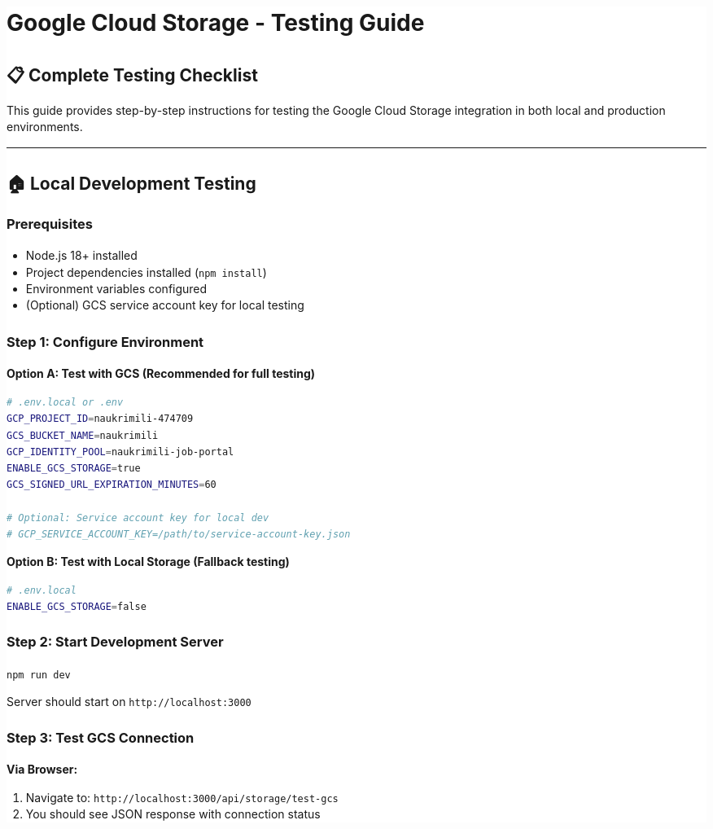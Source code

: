 # Google Cloud Storage - Testing Guide

## 📋 Complete Testing Checklist

This guide provides step-by-step instructions for testing the Google Cloud Storage integration in both local and production environments.

---

## 🏠 Local Development Testing

### Prerequisites

- Node.js 18+ installed
- Project dependencies installed (`npm install`)
- Environment variables configured
- (Optional) GCS service account key for local testing

### Step 1: Configure Environment

**Option A: Test with GCS (Recommended for full testing)**

```bash
# .env.local or .env
GCP_PROJECT_ID=naukrimili-474709
GCS_BUCKET_NAME=naukrimili
GCP_IDENTITY_POOL=naukrimili-job-portal
ENABLE_GCS_STORAGE=true
GCS_SIGNED_URL_EXPIRATION_MINUTES=60

# Optional: Service account key for local dev
# GCP_SERVICE_ACCOUNT_KEY=/path/to/service-account-key.json
```

**Option B: Test with Local Storage (Fallback testing)**

```bash
# .env.local
ENABLE_GCS_STORAGE=false
```

### Step 2: Start Development Server

```bash
npm run dev
```

Server should start on `http://localhost:3000`

### Step 3: Test GCS Connection

**Via Browser:**
1. Navigate to: `http://localhost:3000/api/storage/test-gcs`
2. You should see JSON response with connection status
